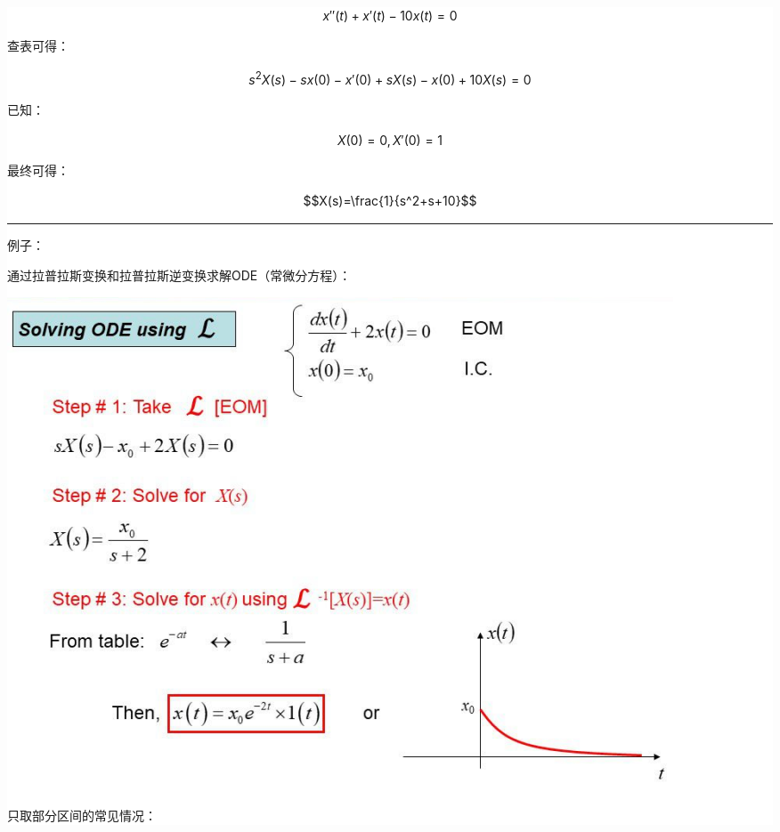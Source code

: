 $$x''(t)+x'(t)-10x(t)=0$$

查表可得：

$$s^2 X(s) - s x(0) - x'(0) + s X(s) - x(0) + 10X(s)=0$$

已知：

$$X(0)=0,X'(0)=1$$

最终可得：

$$X(s)=\frac{1}{s^2+s+10}$$

***

例子：

通过拉普拉斯变换和拉普拉斯逆变换求解ODE（常微分方程）：

![71137b96a222a26186b2ebe308c256de.png](../_resources/71137b96a222a26186b2ebe308c256de.png)

只取部分区间的常见情况：
